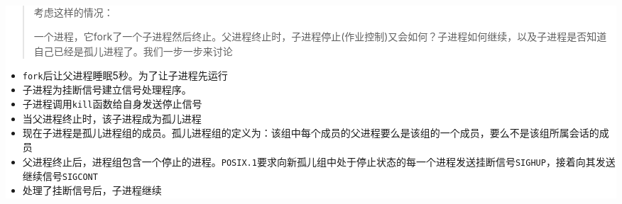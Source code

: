 > 考虑这样的情况：
>
> 一个进程，它fork了一个子进程然后终止。父进程终止时，子进程停止(作业控制)又会如何？子进程如何继续，以及子进程是否知道自己已经是孤儿进程了。我们一步一步来讨论

* `fork`后让父进程睡眠5秒。为了让子进程先运行
* 子进程为挂断信号建立信号处理程序。
* 子进程调用`kill`函数给自身发送停止信号
* 当父进程终止时，该子进程成为孤儿进程
* 现在子进程是孤儿进程组的成员。孤儿进程组的定义为：该组中每个成员的父进程要么是该组的一个成员，要么不是该组所属会话的成员
* 父进程终止后，进程组包含一个停止的进程。`POSIX.1`要求向新孤儿组中处于停止状态的每一个进程发送挂断信号`SIGHUP`，接着向其发送继续信号`SIGCONT`
* 处理了挂断信号后，子进程继续